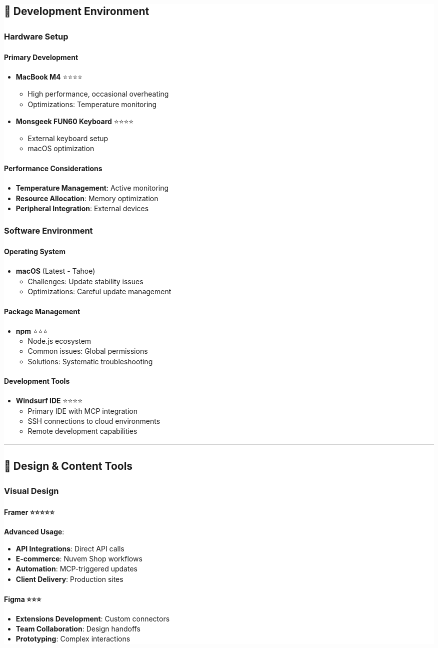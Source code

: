 
## 🔧 Development Environment

### Hardware Setup
#### Primary Development
- **MacBook M4** ⭐⭐⭐⭐
  - High performance, occasional overheating
  - Optimizations: Temperature monitoring
  
- **Monsgeek FUN60 Keyboard** ⭐⭐⭐⭐
  - External keyboard setup
  - macOS optimization

#### Performance Considerations
- **Temperature Management**: Active monitoring
- **Resource Allocation**: Memory optimization
- **Peripheral Integration**: External devices

### Software Environment
#### Operating System
- **macOS** (Latest - Tahoe)
  - Challenges: Update stability issues
  - Optimizations: Careful update management

#### Package Management
- **npm** ⭐⭐⭐
  - Node.js ecosystem
  - Common issues: Global permissions
  - Solutions: Systematic troubleshooting

#### Development Tools
- **Windsurf IDE** ⭐⭐⭐⭐
  - Primary IDE with MCP integration
  - SSH connections to cloud environments
  - Remote development capabilities

---

## 🎨 Design & Content Tools

### Visual Design
#### Framer ⭐⭐⭐⭐⭐
**Advanced Usage**:
- **API Integrations**: Direct API calls
- **E-commerce**: Nuvem Shop workflows  
- **Automation**: MCP-triggered updates
- **Client Delivery**: Production sites

#### Figma ⭐⭐⭐
- **Extensions Development**: Custom connectors
- **Team Collaboration**: Design handoffs
- **Prototyping**: Complex interactions
